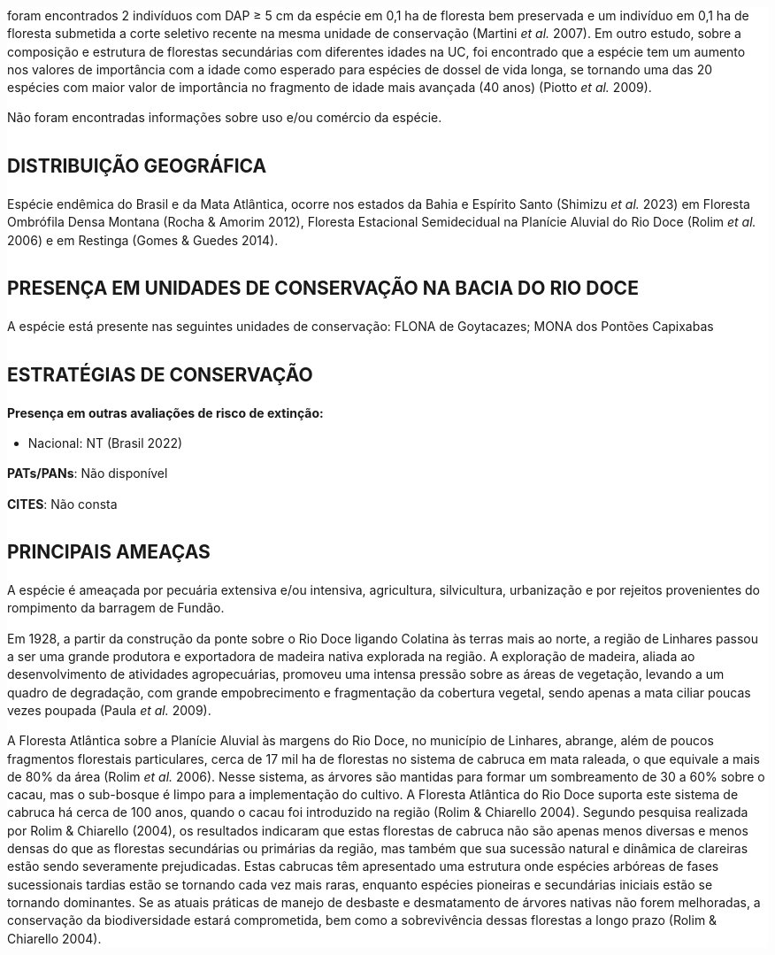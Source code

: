 foram encontrados 2 indivíduos com DAP ≥ 5 cm da espécie em 0,1 ha de floresta bem preservada e um indivíduo em 0,1 ha de floresta submetida a corte seletivo recente na mesma unidade de conservação (Martini *et al.* 2007). Em outro estudo, sobre a composição e estrutura de florestas secundárias com diferentes idades na UC, foi encontrado que a espécie tem um aumento nos valores de importância com a idade como esperado para espécies de dossel de vida longa, se tornando uma das 20 espécies com maior valor de importância no fragmento de idade mais avançada (40 anos) (Piotto *et al.* 2009).

Não foram encontradas informações sobre uso e/ou comércio da espécie.

## DISTRIBUIÇÃO GEOGRÁFICA

Espécie endêmica do Brasil e da Mata Atlântica, ocorre nos estados da Bahia e Espírito Santo (Shimizu *et al.* 2023) em Floresta Ombrófila Densa Montana (Rocha & Amorim 2012), Floresta Estacional Semidecidual na Planície Aluvial do Rio Doce (Rolim *et al.* 2006) e em Restinga (Gomes & Guedes 2014).

## PRESENÇA EM UNIDADES DE CONSERVAÇÃO NA BACIA DO RIO DOCE

A espécie está presente nas seguintes unidades de conservação: FLONA de Goytacazes; MONA dos Pontões Capixabas

## ESTRATÉGIAS DE CONSERVAÇÃO

**Presença em outras avaliações de risco de extinção:**

-   Nacional: NT (Brasil 2022)

**PATs/PANs**: Não disponível

**CITES**: Não consta

## PRINCIPAIS AMEAÇAS

A espécie é ameaçada por pecuária extensiva e/ou intensiva, agricultura, silvicultura, urbanização e por rejeitos provenientes do rompimento da barragem de Fundão.

Em 1928, a partir da construção da ponte sobre o Rio Doce ligando Colatina às terras mais ao norte, a região de Linhares passou a ser uma grande produtora e exportadora de madeira nativa explorada na região. A exploração de madeira, aliada ao desenvolvimento de atividades agropecuárias, promoveu uma intensa pressão sobre as áreas de vegetação, levando a um quadro de degradação, com grande empobrecimento e fragmentação da cobertura vegetal, sendo apenas a mata ciliar poucas vezes poupada (Paula *et al.* 2009).

A Floresta Atlântica sobre a Planície Aluvial às margens do Rio Doce, no município de Linhares, abrange, além de poucos fragmentos florestais particulares, cerca de 17 mil ha de florestas no sistema de cabruca em mata raleada, o que equivale a mais de 80% da área (Rolim *et al.* 2006). Nesse sistema, as árvores são mantidas para formar um sombreamento de 30 a 60% sobre o cacau, mas o sub-bosque é limpo para a implementação do cultivo. A Floresta Atlântica do Rio Doce suporta este sistema de cabruca há cerca de 100 anos, quando o cacau foi introduzido na região (Rolim & Chiarello 2004). Segundo pesquisa realizada por Rolim & Chiarello (2004), os resultados indicaram que estas florestas de cabruca não são apenas menos diversas e menos densas do que as florestas secundárias ou primárias da região, mas também que sua sucessão natural e dinâmica de clareiras estão sendo severamente prejudicadas. Estas cabrucas têm apresentado uma estrutura onde espécies arbóreas
de fases sucessionais tardias estão se tornando cada vez mais raras, enquanto espécies pioneiras e secundárias iniciais estão se tornando dominantes.  Se as atuais práticas de manejo de desbaste e desmatamento de árvores nativas não forem melhoradas, a conservação da biodiversidade estará comprometida, bem como a sobrevivência dessas florestas a longo prazo (Rolim & Chiarello 2004).
